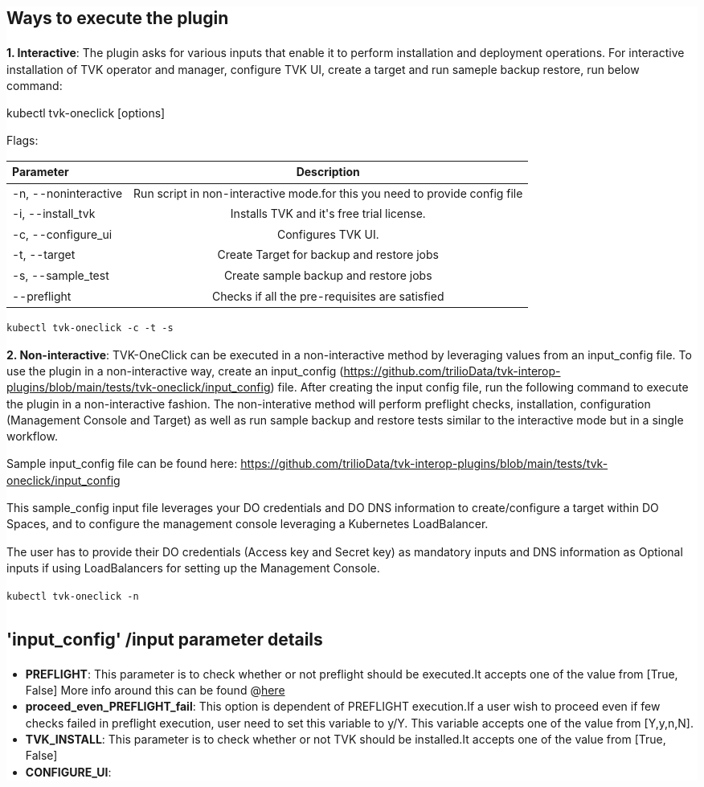 
## Ways to execute the plugin

**1. Interactive**:
        The plugin asks for various inputs that enable it to perform installation and deployment operations. 
        For interactive installation of TVK operator and manager, configure TVK UI, create a target and run sameple backup restore, run below command:

kubectl tvk-oneclick [options] 

Flags:

| Parameter                     | Description   
| :---------------------------- |:-------------:
| -n, --noninteractive          | Run script in non-interactive mode.for this you need to provide config file
| -i, --install_tvk             | Installs TVK and it's free trial license.
| -c, --configure_ui            | Configures TVK UI.
| -t, --target                  | Create Target for backup and restore jobs
| -s, --sample_test		| Create sample backup and restore jobs
| --preflight		        | Checks if all the pre-requisites are satisfied

```shell script
kubectl tvk-oneclick -c -t -s
```

**2. Non-interactive**:
	TVK-OneClick can be executed in a non-interactive method by leveraging values from an input_config file. To use the plugin in a non-interactive way, create an input_config (https://github.com/trilioData/tvk-interop-plugins/blob/main/tests/tvk-oneclick/input_config) file. After creating the input config file, run the following command to execute the plugin in a non-interactive fashion. The non-interative method will perform preflight checks, installation, configuration (Management Console and Target) as well as run sample backup and restore tests similar to the interactive mode but in a single workflow.

Sample input_config file can be found here:
https://github.com/trilioData/tvk-interop-plugins/blob/main/tests/tvk-oneclick/input_config

This sample_config input file leverages your DO credentials and DO DNS information to create/configure a target within DO Spaces, and to configure the management console leveraging a Kubernetes LoadBalancer.

The user has to provide their DO credentials (Access key and Secret key) as mandatory inputs and DNS information as Optional inputs if using LoadBalancers for setting up the Management Console. 

```shell script
kubectl tvk-oneclick -n
```

## 'input_config' /input parameter details

- **PREFLIGHT**:
	This parameter is to check whether or not preflight should be executed.It accepts one of the value from [True, False]
	More info around this can be found @[here](https://github.com/trilioData/tvk-plugins/tree/main/docs/preflight)
- **proceed_even_PREFLIGHT_fail**:
	This option is dependent of PREFLIGHT execution.If a user wish to proceed even if few checks failed in preflight execution, user need to set this variable to y/Y. This variable accepts one of the value from [Y,y,n,N].
- **TVK_INSTALL**:
	This parameter is to check whether or not TVK should be installed.It accepts one of the value from [True, False]
- **CONFIGURE_UI**: